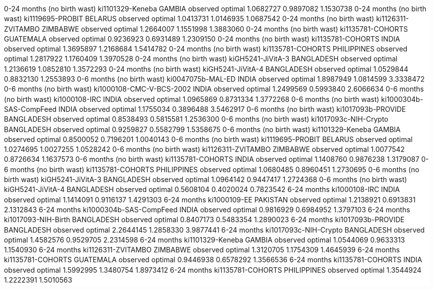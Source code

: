 0-24 months (no birth wast)   ki1101329-Keneba           GAMBIA         observed             optimal           1.0682727   0.9897082   1.1530738
0-24 months (no birth wast)   ki1119695-PROBIT           BELARUS        observed             optimal           1.0413731   1.0146935   1.0687542
0-24 months (no birth wast)   ki1126311-ZVITAMBO         ZIMBABWE       observed             optimal           1.2664007   1.1551998   1.3883060
0-24 months (no birth wast)   ki1135781-COHORTS          GUATEMALA      observed             optimal           0.9236923   0.6931489   1.2309150
0-24 months (no birth wast)   ki1135781-COHORTS          INDIA          observed             optimal           1.3695897   1.2168684   1.5414782
0-24 months (no birth wast)   ki1135781-COHORTS          PHILIPPINES    observed             optimal           1.2817922   1.1760409   1.3970528
0-24 months (no birth wast)   kiGH5241-JiVitA-3          BANGLADESH     observed             optimal           1.2136619   1.0852810   1.3572293
0-24 months (no birth wast)   kiGH5241-JiVitA-4          BANGLADESH     observed             optimal           1.0529844   0.8832130   1.2553893
0-6 months (no birth wast)    ki0047075b-MAL-ED          INDIA          observed             optimal           1.8987949   1.0814599   3.3338472
0-6 months (no birth wast)    ki1000108-CMC-V-BCS-2002   INDIA          observed             optimal           1.2499569   0.5993840   2.6066634
0-6 months (no birth wast)    ki1000108-IRC              INDIA          observed             optimal           1.0965869   0.8731334   1.3772268
0-6 months (no birth wast)    ki1000304b-SAS-CompFeed    INDIA          observed             optimal           1.1755034   0.3896488   3.5462917
0-6 months (no birth wast)    ki1017093b-PROVIDE         BANGLADESH     observed             optimal           0.8538493   0.5815581   1.2536300
0-6 months (no birth wast)    ki1017093c-NIH-Crypto      BANGLADESH     observed             optimal           0.9259827   0.5582799   1.5358675
0-6 months (no birth wast)    ki1101329-Keneba           GAMBIA         observed             optimal           0.8500052   0.7196201   1.0040143
0-6 months (no birth wast)    ki1119695-PROBIT           BELARUS        observed             optimal           1.0274695   1.0027255   1.0528242
0-6 months (no birth wast)    ki1126311-ZVITAMBO         ZIMBABWE       observed             optimal           1.0077542   0.8726634   1.1637573
0-6 months (no birth wast)    ki1135781-COHORTS          INDIA          observed             optimal           1.1408760   0.9876238   1.3179087
0-6 months (no birth wast)    ki1135781-COHORTS          PHILIPPINES    observed             optimal           1.0680485   0.8960451   1.2730695
0-6 months (no birth wast)    kiGH5241-JiVitA-3          BANGLADESH     observed             optimal           1.0964142   0.9447417   1.2724368
0-6 months (no birth wast)    kiGH5241-JiVitA-4          BANGLADESH     observed             optimal           0.5608104   0.4020024   0.7823542
6-24 months                   ki1000108-IRC              INDIA          observed             optimal           1.1414091   0.9116137   1.4291303
6-24 months                   ki1000109-EE               PAKISTAN       observed             optimal           1.2138921   0.6913831   2.1312843
6-24 months                   ki1000304b-SAS-CompFeed    INDIA          observed             optimal           0.9816929   0.6984952   1.3797103
6-24 months                   ki1017093-NIH-Birth        BANGLADESH     observed             optimal           0.8407173   0.5483354   1.2890023
6-24 months                   ki1017093b-PROVIDE         BANGLADESH     observed             optimal           2.2644145   1.2858330   3.9877441
6-24 months                   ki1017093c-NIH-Crypto      BANGLADESH     observed             optimal           1.4582576   0.9529705   2.2314598
6-24 months                   ki1101329-Keneba           GAMBIA         observed             optimal           1.0544069   0.9633313   1.1540930
6-24 months                   ki1126311-ZVITAMBO         ZIMBABWE       observed             optimal           1.3120705   1.1754309   1.4645939
6-24 months                   ki1135781-COHORTS          GUATEMALA      observed             optimal           0.9446938   0.6578292   1.3566536
6-24 months                   ki1135781-COHORTS          INDIA          observed             optimal           1.5992995   1.3480754   1.8973412
6-24 months                   ki1135781-COHORTS          PHILIPPINES    observed             optimal           1.3544924   1.2222391   1.5010563